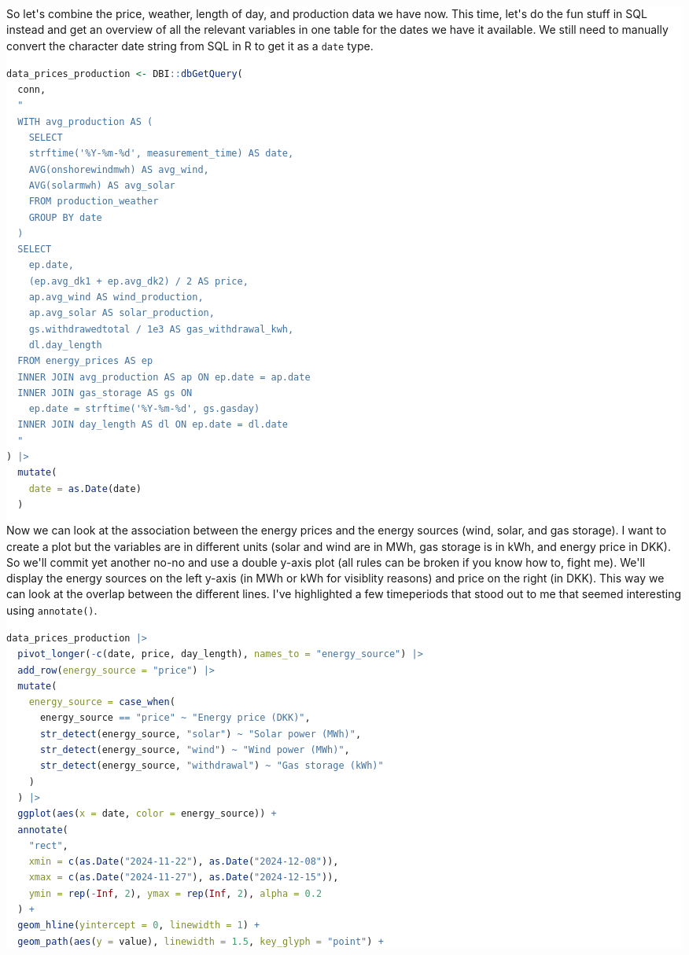 So let's combine the price, weather, length of day, and production data we have now. This time, let's do the fun stuff in SQL instead and get an overview of all the relevant variables in one table for the dates we have it available. We still need to manually convert the character date string from SQL in R to get it as a `date` type.

``` r
data_prices_production <- DBI::dbGetQuery(
  conn,
  "
  WITH avg_production AS (
    SELECT
    strftime('%Y-%m-%d', measurement_time) AS date,
    AVG(onshorewindmwh) AS avg_wind,
    AVG(solarmwh) AS avg_solar
    FROM production_weather
    GROUP BY date
  )
  SELECT
    ep.date,
    (ep.avg_dk1 + ep.avg_dk2) / 2 AS price,
    ap.avg_wind AS wind_production,
    ap.avg_solar AS solar_production,
    gs.withdrawedtotal / 1e3 AS gas_withdrawal_kwh,
    dl.day_length
  FROM energy_prices AS ep
  INNER JOIN avg_production AS ap ON ep.date = ap.date
  INNER JOIN gas_storage AS gs ON
    ep.date = strftime('%Y-%m-%d', gs.gasday)
  INNER JOIN day_length AS dl ON ep.date = dl.date
  "
) |>
  mutate(
    date = as.Date(date)
  )
```

Now we can look at the association between the energy prices and the energy sources (wind, solar, and gas storage). I want to create a plot but the variables are in different units (solar and wind are in MWh, gas storage is in kWh, and energy price in DKK). So we'll commit yet another no-no and use a double y-axis plot (all rules can be broken if you know how to, fight me). We'll display the energy sources on the left y-axis (in MWh or kWh for visiblity reasons) and price on the right (in DKK). This way we can look at the overlap between the different lines. I've highlighted a few timeperiods that stood out to me that seemed interesting using `annotate()`.

``` r
data_prices_production |>
  pivot_longer(-c(date, price, day_length), names_to = "energy_source") |>
  add_row(energy_source = "price") |>
  mutate(
    energy_source = case_when(
      energy_source == "price" ~ "Energy price (DKK)",
      str_detect(energy_source, "solar") ~ "Solar power (MWh)",
      str_detect(energy_source, "wind") ~ "Wind power (MWh)",
      str_detect(energy_source, "withdrawal") ~ "Gas storage (kWh)"
    )
  ) |>
  ggplot(aes(x = date, color = energy_source)) +
  annotate(
    "rect",
    xmin = c(as.Date("2024-11-22"), as.Date("2024-12-08")),
    xmax = c(as.Date("2024-11-27"), as.Date("2024-12-15")),
    ymin = rep(-Inf, 2), ymax = rep(Inf, 2), alpha = 0.2
  ) +
  geom_hline(yintercept = 0, linewidth = 1) +
  geom_path(aes(y = value), linewidth = 1.5, key_glyph = "point") +
```